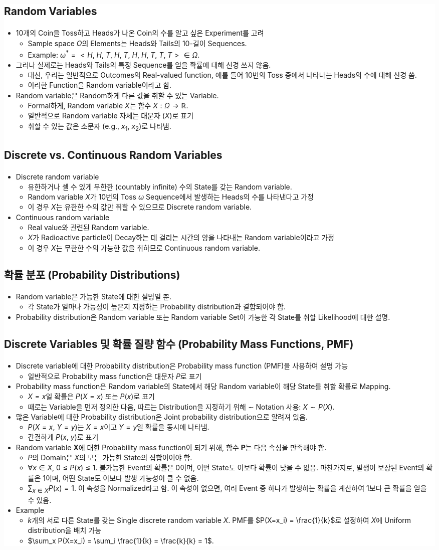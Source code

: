 ## Random Variables
- 10개의 Coin을 Toss하고 Heads가 나온 Coin의 수를 알고 싶은 Experiment를 고려
    - Sample space $\Omega$의 Elements는 Heads와 Tails의 10-길이 Sequences.
    - Example: $\omega^* = <H,~H,~T,~H,~T,~H,~H,~T,~T,~T> \in \Omega$.
- 그러나 실제로는 Heads와 Tails의 특정 Sequence를 얻을 확률에 대해 신경 쓰지 않음.
    - 대신, 우리는 일반적으로 Outcomes의 Real-valued function, 예를 들어 10번의 Toss 중에서 나타나는 Heads의 수에 대해 신경 씀.
    - 이러한 Function을 Random variable이라고 함.
- Random variable은 Random하게 다른 값을 취할 수 있는 Variable.
    - Formal하게, Random variable $X$는 함수 $X: \Omega \to \mathbb{R}$.
    - 일반적으로 Random variable 자체는 대문자 ($X$)로 표기
    - 취할 수 있는 값은 소문자 (e.g., $x_1,~x_2$)로 나타냄.

## Discrete vs. Continuous Random Variables
- Discrete random variable
    - 유한하거나 셀 수 있게 무한한 (countably infinite) 수의 State를 갖는 Random variable.
    - Random variable $X$가 10번의 Toss $\omega$ Sequence에서 발생하는 Heads의 수를 나타낸다고 가정
    - 이 경우 $X$는 유한한 수의 값만 취할 수 있으므로 Discrete random variable.
- Continuous random variable
    - Real value와 관련된 Random variable.
    - $X$가 Radioactive particle이 Decay하는 데 걸리는 시간의 양을 나타내는 Random variable이라고 가정
    - 이 경우 $X$는 무한한 수의 가능한 값을 취하므로 Continuous random variable.

## 확률 분포 (Probability Distributions)
- Random variable은 가능한 State에 대한 설명일 뿐.
    - 각 State가 얼마나 가능성이 높은지 지정하는 Probability distribution과 결합되어야 함.
- Probability distribution은 Random variable 또는 Random variable Set이 가능한 각 State를 취할 Likelihood에 대한 설명.

## Discrete Variables 및 확률 질량 함수 (Probability Mass Functions, PMF)
- Discrete variable에 대한 Probability distribution은 Probability mass function (PMF)을 사용하여 설명 가능
    - 일반적으로 Probability mass function은 대문자 $P$로 표기
- Probability mass function은 Random variable의 State에서 해당 Random variable이 해당 State를 취할 확률로 Mapping.
    - $X=x$일 확률은 $P(X=x)$ 또는 $P(x)$로 표기
    - 때로는 Variable을 먼저 정의한 다음, 따르는 Distribution을 지정하기 위해 $\sim$ Notation 사용: $X \sim P(X)$.
- 많은 Variable에 대한 Probability distribution은 Joint probability distribution으로 알려져 있음.
    - $P(X=x,~Y=y)$는 $X=x$이고 $Y=y$일 확률을 동시에 나타냄.
    - 간결하게 $P(x,~y)$로 표기
- Random variable $\mathbf{X}$에 대한 Probability mass function이 되기 위해, 함수 $\mathbf{P}$는 다음 속성을 만족해야 함.
    - $P$의 Domain은 $X$의 모든 가능한 State의 집합이어야 함.
    - $\forall x \in X,~0 \le P(x) \le 1$. 불가능한 Event의 확률은 0이며, 어떤 State도 이보다 확률이 낮을 수 없음. 마찬가지로, 발생이 보장된 Event의 확률은 1이며, 어떤 State도 이보다 발생 가능성이 클 수 없음.
    - $\sum_{x \in X} P(x) = 1$. 이 속성을 Normalized라고 함. 이 속성이 없으면, 여러 Event 중 하나가 발생하는 확률을 계산하여 1보다 큰 확률을 얻을 수 있음.
- Example
    - $k$개의 서로 다른 State를 갖는 Single discrete random variable $X$. PMF를 $P(X=x_i) = \frac{1}{k}$로 설정하여 $X$에 Uniform distribution을 배치 가능
    - $\sum_x P(X=x_i) = \sum_i \frac{1}{k} = \frac{k}{k} = 1$.
